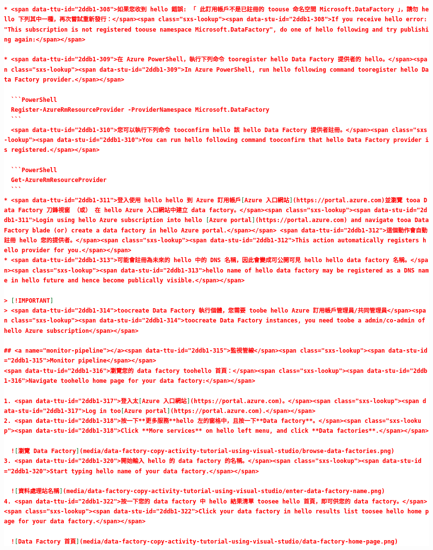   ```json
* <span data-ttu-id="2ddb1-308">如果您收到 hello 錯誤: 「 此訂用帳戶不是已註冊的 toouse 命名空間 Microsoft.DataFactory 」，請勿 hello 下列其中一種，再次嘗試重新發行：</span><span class="sxs-lookup"><span data-stu-id="2ddb1-308">If you receive hello error: "This subscription is not registered toouse namespace Microsoft.DataFactory", do one of hello following and try publishing again:</span></span> 
  
  * <span data-ttu-id="2ddb1-309">在 Azure PowerShell，執行下列命令 tooregister hello Data Factory 提供者的 hello。</span><span class="sxs-lookup"><span data-stu-id="2ddb1-309">In Azure PowerShell, run hello following command tooregister hello Data Factory provider.</span></span> 

    ```PowerShell    
    Register-AzureRmResourceProvider -ProviderNamespace Microsoft.DataFactory
    ```
    <span data-ttu-id="2ddb1-310">您可以執行下列命令 tooconfirm hello 該 hello Data Factory 提供者註冊。</span><span class="sxs-lookup"><span data-stu-id="2ddb1-310">You can run hello following command tooconfirm that hello Data Factory provider is registered.</span></span> 
    
    ```PowerShell
    Get-AzureRmResourceProvider
    ```
  * <span data-ttu-id="2ddb1-311">登入使用 hello hello 到 Azure 訂用帳戶[Azure 入口網站](https://portal.azure.com)並瀏覽 tooa Data Factory 刀鋒視窗 （或） 在 hello Azure 入口網站中建立 data factory。</span><span class="sxs-lookup"><span data-stu-id="2ddb1-311">Login using hello Azure subscription into hello [Azure portal](https://portal.azure.com) and navigate tooa Data Factory blade (or) create a data factory in hello Azure portal.</span></span> <span data-ttu-id="2ddb1-312">這個動作會自動註冊 hello 您的提供者。</span><span class="sxs-lookup"><span data-stu-id="2ddb1-312">This action automatically registers hello provider for you.</span></span>
* <span data-ttu-id="2ddb1-313">可能會註冊為未來的 hello 中的 DNS 名稱，因此會變成可公開可見 hello hello data factory 名稱。</span><span class="sxs-lookup"><span data-stu-id="2ddb1-313">hello name of hello data factory may be registered as a DNS name in hello future and hence become publically visible.</span></span>

> [!IMPORTANT]
> <span data-ttu-id="2ddb1-314">toocreate Data Factory 執行個體，您需要 toobe hello Azure 訂用帳戶管理員/共同管理員</span><span class="sxs-lookup"><span data-stu-id="2ddb1-314">toocreate Data Factory instances, you need toobe a admin/co-admin of hello Azure subscription</span></span>

## <a name="monitor-pipeline"></a><span data-ttu-id="2ddb1-315">監視管線</span><span class="sxs-lookup"><span data-stu-id="2ddb1-315">Monitor pipeline</span></span>
<span data-ttu-id="2ddb1-316">瀏覽您的 data factory toohello 首頁：</span><span class="sxs-lookup"><span data-stu-id="2ddb1-316">Navigate toohello home page for your data factory:</span></span>

1. <span data-ttu-id="2ddb1-317">登入太[Azure 入口網站](https://portal.azure.com)。</span><span class="sxs-lookup"><span data-stu-id="2ddb1-317">Log in too[Azure portal](https://portal.azure.com).</span></span>
2. <span data-ttu-id="2ddb1-318">按一下**更多服務**hello 左的窗格中，且按一下**Data factory**。</span><span class="sxs-lookup"><span data-stu-id="2ddb1-318">Click **More services** on hello left menu, and click **Data factories**.</span></span>

    ![瀏覽 Data Factory](media/data-factory-copy-activity-tutorial-using-visual-studio/browse-data-factories.png)
3. <span data-ttu-id="2ddb1-320">開始輸入 hello 的 data factory 的名稱。</span><span class="sxs-lookup"><span data-stu-id="2ddb1-320">Start typing hello name of your data factory.</span></span>

    ![資料處理站名稱](media/data-factory-copy-activity-tutorial-using-visual-studio/enter-data-factory-name.png) 
4. <span data-ttu-id="2ddb1-322">按一下您的 data factory 中 hello 結果清單 toosee hello 首頁，即可供您的 data factory。</span><span class="sxs-lookup"><span data-stu-id="2ddb1-322">Click your data factory in hello results list toosee hello home page for your data factory.</span></span>

    ![Data Factory 首頁](media/data-factory-copy-activity-tutorial-using-visual-studio/data-factory-home-page.png)
  ```